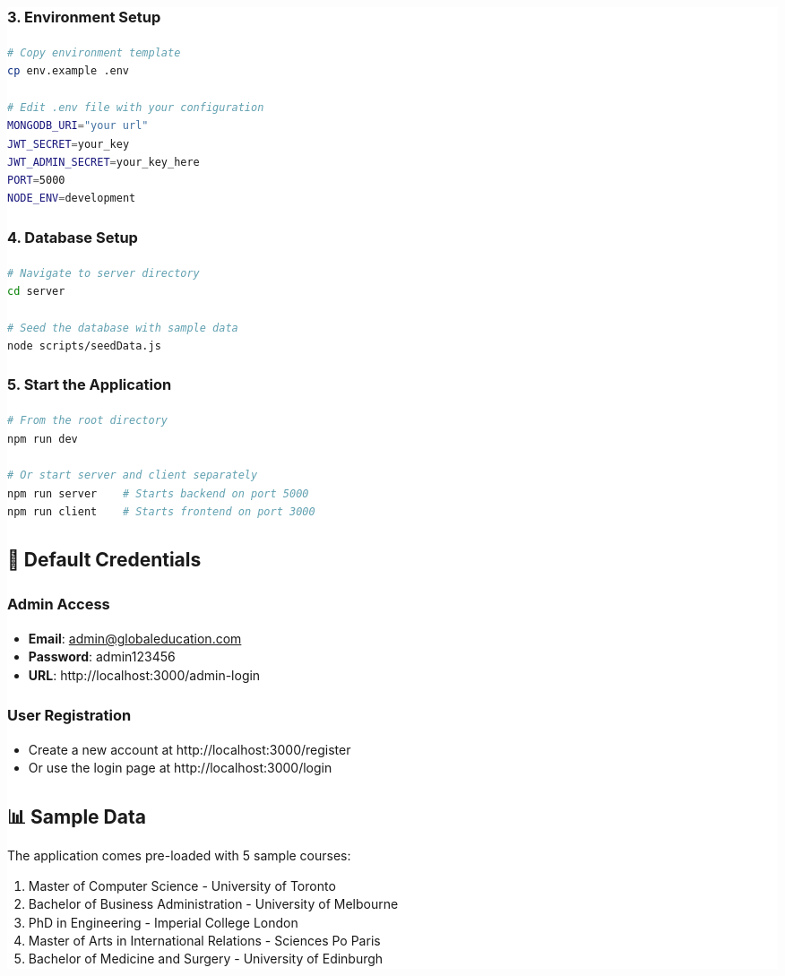 ### 3. Environment Setup
```bash
# Copy environment template
cp env.example .env

# Edit .env file with your configuration
MONGODB_URI="your url"
JWT_SECRET=your_key
JWT_ADMIN_SECRET=your_key_here
PORT=5000
NODE_ENV=development
```

### 4. Database Setup
```bash
# Navigate to server directory
cd server

# Seed the database with sample data
node scripts/seedData.js
```

### 5. Start the Application
```bash
# From the root directory
npm run dev

# Or start server and client separately
npm run server    # Starts backend on port 5000
npm run client    # Starts frontend on port 3000
```

## 🔑 Default Credentials

### Admin Access
- **Email**: admin@globaleducation.com
- **Password**: admin123456
- **URL**: http://localhost:3000/admin-login

### User Registration
- Create a new account at http://localhost:3000/register
- Or use the login page at http://localhost:3000/login

## 📊 Sample Data

The application comes pre-loaded with 5 sample courses:
1. Master of Computer Science - University of Toronto
2. Bachelor of Business Administration - University of Melbourne
3. PhD in Engineering - Imperial College London
4. Master of Arts in International Relations - Sciences Po Paris
5. Bachelor of Medicine and Surgery - University of Edinburgh
